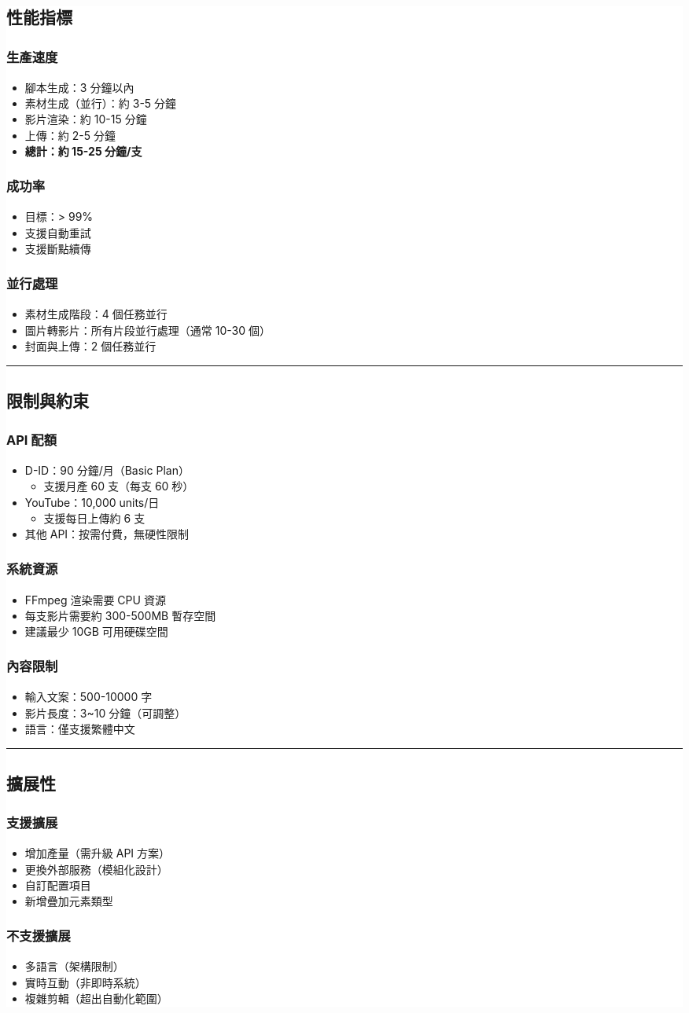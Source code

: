 ## 性能指標

### 生產速度
- 腳本生成：3 分鐘以內
- 素材生成（並行）：約 3-5 分鐘
- 影片渲染：約 10-15 分鐘
- 上傳：約 2-5 分鐘
- **總計：約 15-25 分鐘/支**

### 成功率
- 目標：> 99%
- 支援自動重試
- 支援斷點續傳

### 並行處理
- 素材生成階段：4 個任務並行
- 圖片轉影片：所有片段並行處理（通常 10-30 個）
- 封面與上傳：2 個任務並行

---

## 限制與約束

### API 配額
- D-ID：90 分鐘/月（Basic Plan）
  - 支援月產 60 支（每支 60 秒）
- YouTube：10,000 units/日
  - 支援每日上傳約 6 支
- 其他 API：按需付費，無硬性限制

### 系統資源
- FFmpeg 渲染需要 CPU 資源
- 每支影片需要約 300-500MB 暫存空間
- 建議最少 10GB 可用硬碟空間

### 內容限制
- 輸入文案：500-10000 字
- 影片長度：3~10 分鐘（可調整）
- 語言：僅支援繁體中文

---

## 擴展性

### 支援擴展
- 增加產量（需升級 API 方案）
- 更換外部服務（模組化設計）
- 自訂配置項目
- 新增疊加元素類型

### 不支援擴展
- 多語言（架構限制）
- 實時互動（非即時系統）
- 複雜剪輯（超出自動化範圍）
